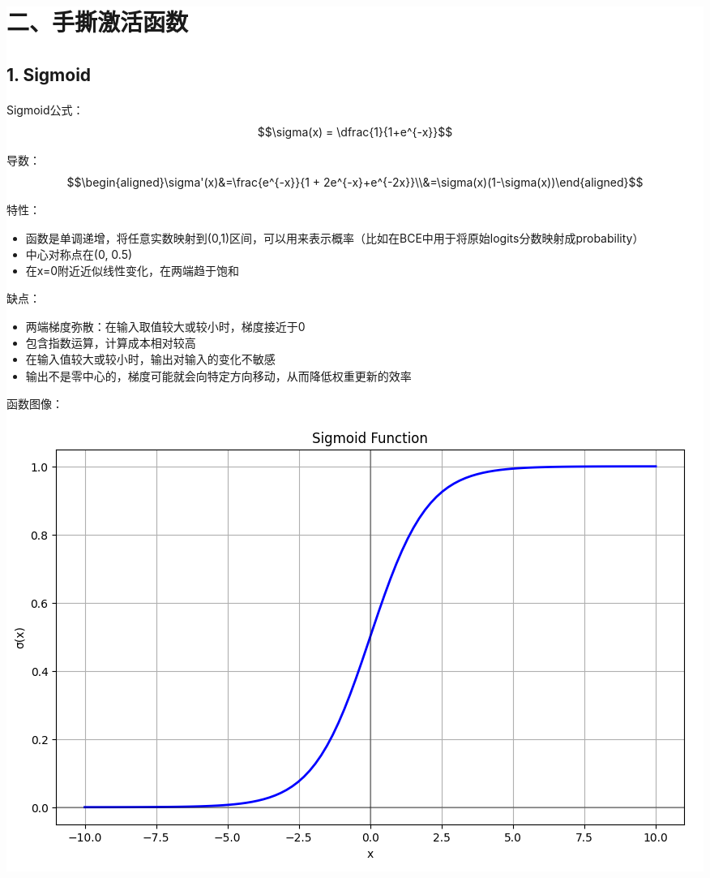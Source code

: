 # 二、手撕激活函数
## 1. Sigmoid
Sigmoid公式：$$\sigma(x) = \dfrac{1}{1+e^{-x}}$$

导数：$$\begin{aligned}\sigma'(x)&=\frac{e^{-x}}{1 + 2e^{-x}+e^{-2x}}\\&=\sigma(x)(1-\sigma(x))\end{aligned}$$

特性：

- 函数是单调递增，将任意实数映射到(0,1)区间，可以用来表示概率（比如在BCE中用于将原始logits分数映射成probability）
- 中心对称点在(0, 0.5)
- 在x=0附近近似线性变化，在两端趋于饱和

缺点：

- 两端梯度弥散：在输入取值较大或较小时，梯度接近于0
- 包含指数运算，计算成本相对较高
- 在输入值较大或较小时，输出对输入的变化不敏感
- 输出不是零中心的，梯度可能就会向特定方向移动，从而降低权重更新的效率

函数图像：

![](../images/Sigmoid.png)
